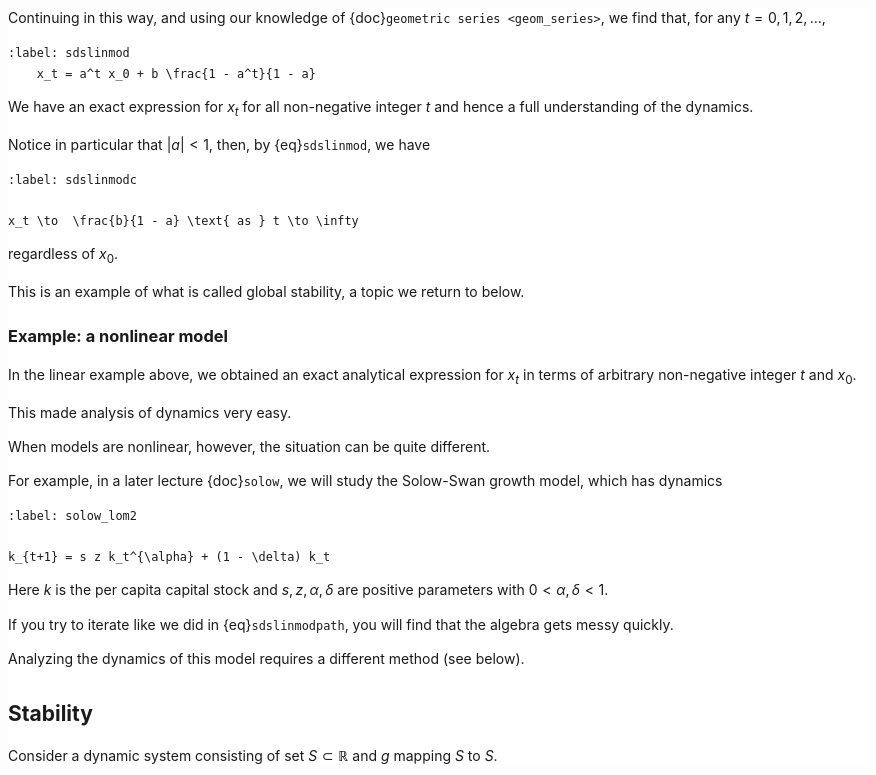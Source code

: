 Continuing in this way, and using our knowledge of {doc}`geometric series
<geom_series>`, we find that, for any $t = 0, 1, 2, \ldots$,

```{math}
:label: sdslinmod
    x_t = a^t x_0 + b \frac{1 - a^t}{1 - a}
```

We have an exact expression for $x_t$ for all non-negative integer $t$ and hence a full
understanding of the dynamics.

Notice in particular that $|a| < 1$, then, by {eq}`sdslinmod`, we have

```{math}
:label: sdslinmodc

x_t \to  \frac{b}{1 - a} \text{ as } t \to \infty
```

regardless of $x_0$.

This is an example of what is called global stability, a topic we return to
below.




### Example: a nonlinear model

In the linear example above, we obtained an exact analytical expression for
$x_t$ in terms of arbitrary non-negative integer $t$ and $x_0$.

This made analysis of dynamics very easy.

When models are nonlinear, however, the situation can be quite different.

For example, in a later lecture {doc}`solow`, we will study the Solow-Swan growth model, which has dynamics 

```{math}
:label: solow_lom2

k_{t+1} = s z k_t^{\alpha} + (1 - \delta) k_t
```

Here $k$ is the per capita capital stock and $s, z, \alpha, \delta$ are positive
parameters with $0 < \alpha, \delta < 1$.

If you try to iterate like we did in {eq}`sdslinmodpath`, you will find that
the algebra gets messy quickly.

Analyzing the dynamics of this model requires a different method (see below).






## Stability

Consider a dynamic system consisting of set $S \subset \mathbb R$ and
$g$ mapping $S$ to $S$.

